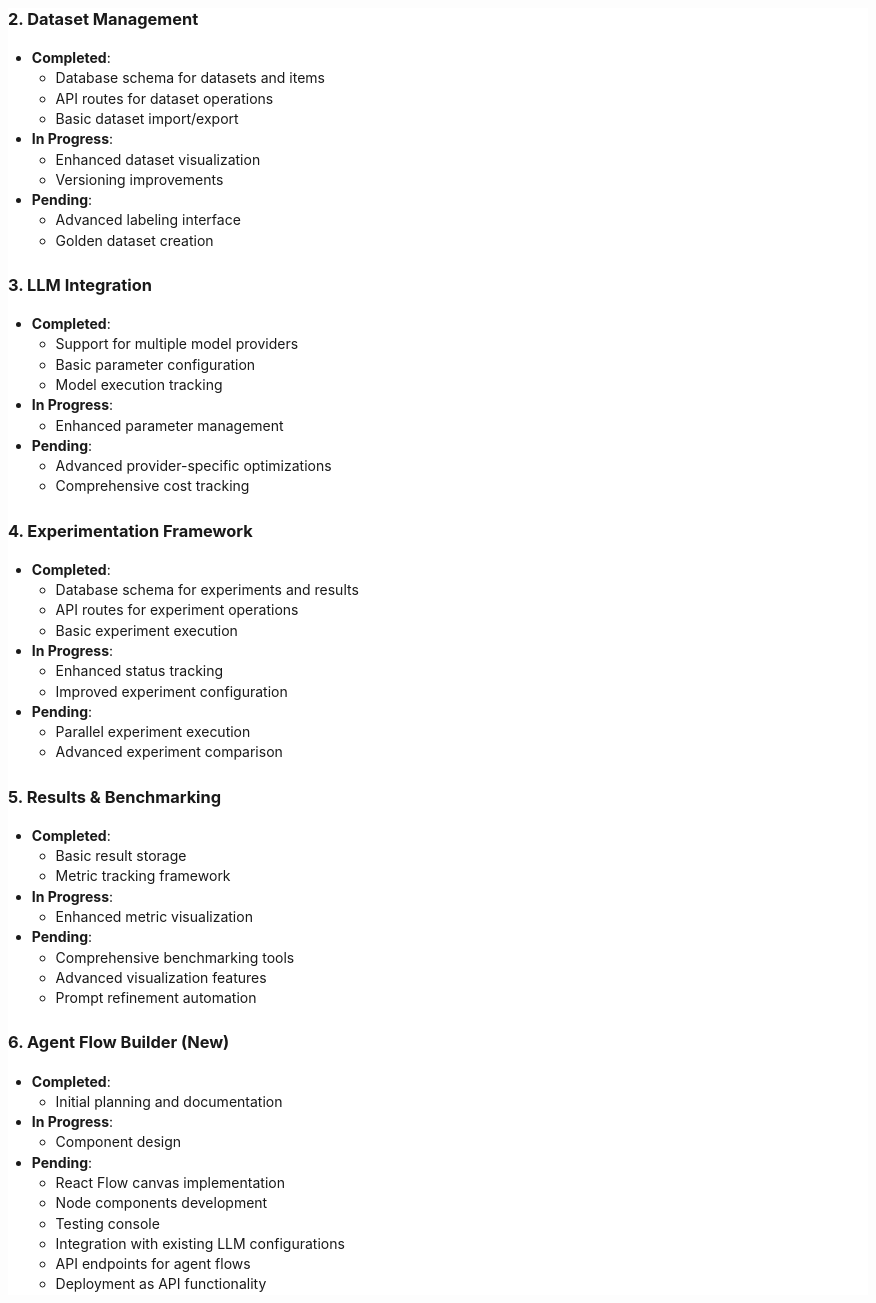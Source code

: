 ### 2. Dataset Management
- **Completed**:
  - Database schema for datasets and items
  - API routes for dataset operations
  - Basic dataset import/export
- **In Progress**:
  - Enhanced dataset visualization
  - Versioning improvements
- **Pending**:
  - Advanced labeling interface
  - Golden dataset creation

### 3. LLM Integration
- **Completed**:
  - Support for multiple model providers
  - Basic parameter configuration
  - Model execution tracking
- **In Progress**:
  - Enhanced parameter management
- **Pending**:
  - Advanced provider-specific optimizations
  - Comprehensive cost tracking

### 4. Experimentation Framework
- **Completed**:
  - Database schema for experiments and results
  - API routes for experiment operations
  - Basic experiment execution
- **In Progress**:
  - Enhanced status tracking
  - Improved experiment configuration
- **Pending**:
  - Parallel experiment execution
  - Advanced experiment comparison

### 5. Results & Benchmarking
- **Completed**:
  - Basic result storage
  - Metric tracking framework
- **In Progress**:
  - Enhanced metric visualization
- **Pending**:
  - Comprehensive benchmarking tools
  - Advanced visualization features
  - Prompt refinement automation

### 6. Agent Flow Builder (New)
- **Completed**:
  - Initial planning and documentation
- **In Progress**:
  - Component design
- **Pending**:
  - React Flow canvas implementation
  - Node components development
  - Testing console
  - Integration with existing LLM configurations
  - API endpoints for agent flows
  - Deployment as API functionality

